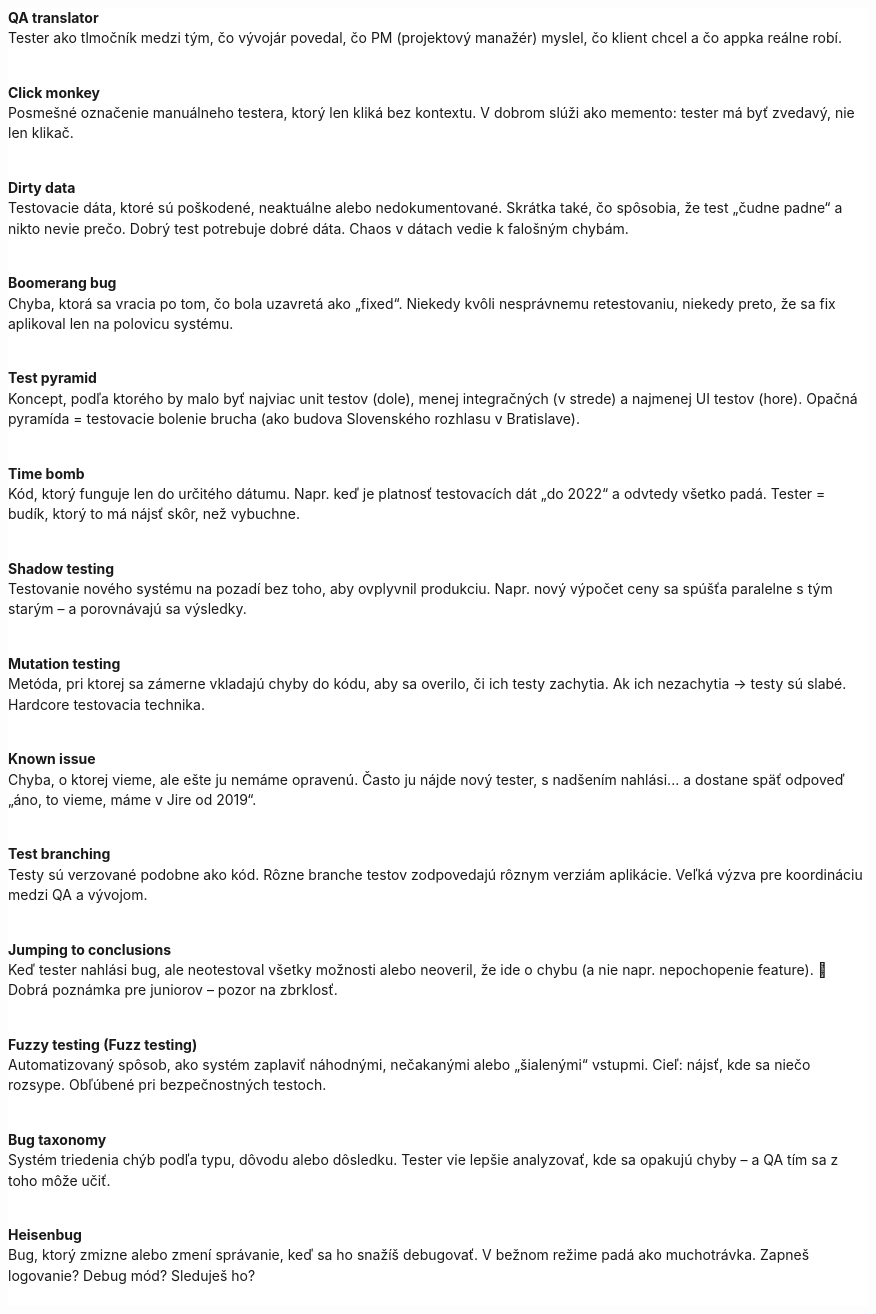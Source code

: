 **QA translator**<br>
Tester ako tlmočník medzi tým, čo vývojár povedal, čo PM (projektový manažér) myslel, čo klient chcel a čo appka reálne robí.<br><br>

**Click monkey**<br>
Posmešné označenie manuálneho testera, ktorý len kliká bez kontextu. V dobrom slúži ako memento: tester má byť zvedavý, nie len klikač.<br><br>

**Dirty data**<br>
Testovacie dáta, ktoré sú poškodené, neaktuálne alebo nedokumentované. Skrátka také, čo spôsobia, že test „čudne padne“ a nikto nevie prečo. Dobrý test potrebuje dobré dáta. Chaos v dátach vedie k falošným chybám.<br><br>

**Boomerang bug**<br>
Chyba, ktorá sa vracia po tom, čo bola uzavretá ako „fixed“. Niekedy kvôli nesprávnemu retestovaniu, niekedy preto, že sa fix aplikoval len na polovicu systému.<br><br>

**Test pyramid**<br>
Koncept, podľa ktorého by malo byť najviac unit testov (dole), menej integračných (v strede) a najmenej UI testov (hore). Opačná pyramída = testovacie bolenie brucha (ako budova Slovenského rozhlasu v Bratislave).<br><br>

**Time bomb**<br>
Kód, ktorý funguje len do určitého dátumu. Napr. keď je platnosť testovacích dát „do 2022“ a odvtedy všetko padá. Tester = budík, ktorý to má nájsť skôr, než vybuchne.<br><br>

**Shadow testing**<br>
Testovanie nového systému na pozadí bez toho, aby ovplyvnil produkciu. Napr. nový výpočet ceny sa spúšťa paralelne s tým starým – a porovnávajú sa výsledky.<br><br>

**Mutation testing**<br>
Metóda, pri ktorej sa zámerne vkladajú chyby do kódu, aby sa overilo, či ich testy zachytia. Ak ich nezachytia → testy sú slabé. Hardcore testovacia technika.<br><br>

**Known issue**<br>
Chyba, o ktorej vieme, ale ešte ju nemáme opravenú. Často ju nájde nový tester, s nadšením nahlási... a dostane späť odpoveď „áno, to vieme, máme v Jire od 2019“.<br><br>

**Test branching**<br>
Testy sú verzované podobne ako kód. Rôzne branche testov zodpovedajú rôznym verziám aplikácie. Veľká výzva pre koordináciu medzi QA a vývojom.<br><br>

**Jumping to conclusions**<br>
Keď tester nahlási bug, ale neotestoval všetky možnosti alebo neoveril, že ide o chybu (a nie napr. nepochopenie feature). 🧐 Dobrá poznámka pre juniorov – pozor na zbrklosť.<br><br>

**Fuzzy testing (Fuzz testing)**<br>
Automatizovaný spôsob, ako systém zaplaviť náhodnými, nečakanými alebo „šialenými“ vstupmi. Cieľ: nájsť, kde sa niečo rozsype. Obľúbené pri bezpečnostných testoch.<br><br>

**Bug taxonomy**<br>
Systém triedenia chýb podľa typu, dôvodu alebo dôsledku. Tester vie lepšie analyzovať, kde sa opakujú chyby – a QA tím sa z toho môže učiť.<br><br>

**Heisenbug**<br>
Bug, ktorý zmizne alebo zmení správanie, keď sa ho snažíš debugovať. V bežnom režime padá ako muchotrávka. Zapneš logovanie? Debug mód? Sleduješ ho?<br><br>
